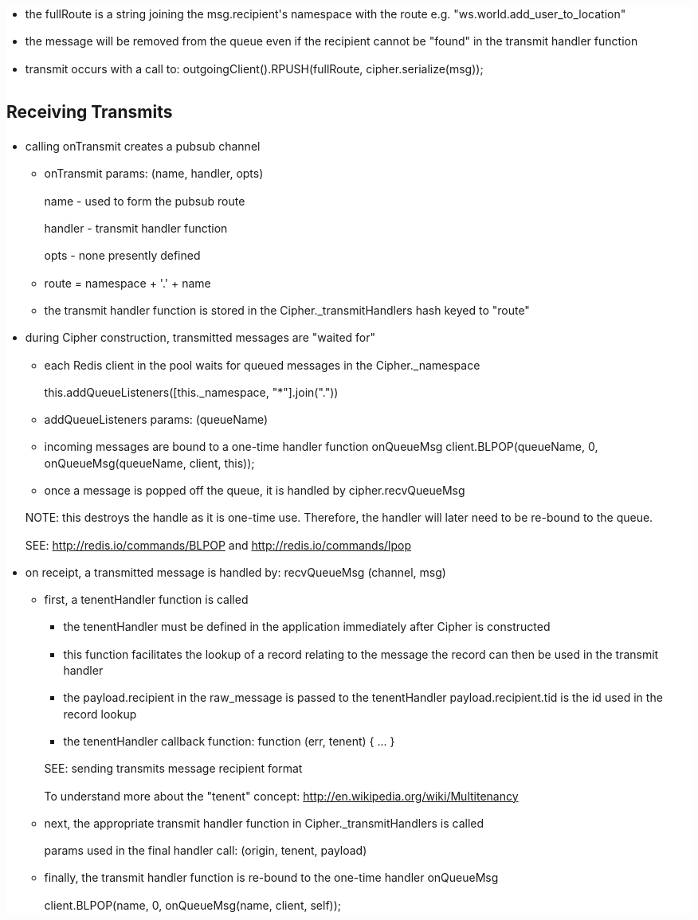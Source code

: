 - the fullRoute is a string joining the msg.recipient's namespace with the route
    e.g. "ws.world.add_user_to_location"

- the message will be removed from the queue even if the recipient cannot be "found"
    in the transmit handler function

- transmit occurs with a call to: outgoingClient().RPUSH(fullRoute, cipher.serialize(msg));


## Receiving Transmits

- calling onTransmit creates a pubsub channel

    - onTransmit params: (name, handler, opts)

        name - used to form the pubsub route

        handler - transmit handler function

        opts - none presently defined

    - route = namespace + '.' + name

    - the transmit handler function is stored in the Cipher._transmitHandlers hash
        keyed to "route"

- during Cipher construction, transmitted messages are "waited for"

    - each Redis client in the pool waits for queued messages in the Cipher._namespace

        this.addQueueListeners([this._namespace, "*"].join("."))

    - addQueueListeners params: (queueName)

    - incoming messages are bound to a one-time handler function onQueueMsg
        client.BLPOP(queueName, 0, onQueueMsg(queueName, client, this));

    - once a message is popped off the queue, it is handled by cipher.recvQueueMsg

    NOTE: this destroys the handle as it is one-time use.
        Therefore, the handler will later need to be re-bound to the queue.

    SEE: http://redis.io/commands/BLPOP and http://redis.io/commands/lpop

- on receipt, a transmitted message is handled by: recvQueueMsg (channel, msg)

    - first, a tenentHandler function is called

        - the tenentHandler must be defined in the application immediately after Cipher is constructed

        - this function facilitates the lookup of a record relating to the message
            the record can then be used in the transmit handler

        - the payload.recipient in the raw_message is passed to the tenentHandler
            payload.recipient.tid is the id used in the record lookup

        - the tenentHandler callback function: function (err, tenent) { ... }

        SEE: sending transmits message recipient format

        To understand more about the "tenent" concept: http://en.wikipedia.org/wiki/Multitenancy

    - next, the appropriate transmit handler function in Cipher._transmitHandlers is called

        params used in the final handler call: (origin, tenent, payload)

    - finally, the transmit handler function is re-bound to the one-time handler onQueueMsg

        client.BLPOP(name, 0, onQueueMsg(name, client, self));



